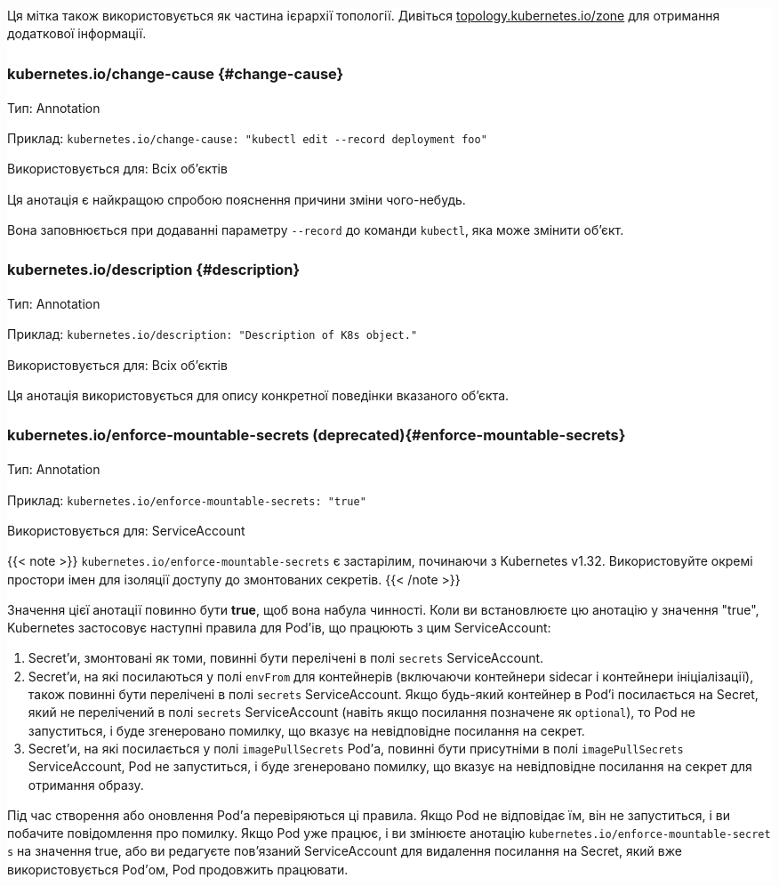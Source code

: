 Ця мітка також використовується як частина ієрархії топології. Дивіться [topology.kubernetes.io/zone](#topologykubernetesiozone) для отримання додаткової інформації.

### kubernetes.io/change-cause {#change-cause}

Тип: Annotation

Приклад: `kubernetes.io/change-cause: "kubectl edit --record deployment foo"`

Використовується для: Всіх обʼєктів

Ця анотація є найкращою спробою пояснення причини зміни чого-небудь.

Вона заповнюється при додаванні параметру `--record` до команди `kubectl`, яка може змінити обʼєкт.

### kubernetes.io/description {#description}

Тип: Annotation

Приклад: `kubernetes.io/description: "Description of K8s object."`

Використовується для: Всіх обʼєктів

Ця анотація використовується для опису конкретної поведінки вказаного обʼєкта.

### kubernetes.io/enforce-mountable-secrets (deprecated){#enforce-mountable-secrets}

Тип: Annotation

Приклад: `kubernetes.io/enforce-mountable-secrets: "true"`

Використовується для: ServiceAccount

{{< note >}}
`kubernetes.io/enforce-mountable-secrets` є застарілим, починаючи з Kubernetes v1.32. Використовуйте окремі простори імен для ізоляції доступу до змонтованих секретів.
{{< /note >}}

Значення цієї анотації повинно бути **true**, щоб вона набула чинності. Коли ви встановлюєте цю анотацію у значення "true", Kubernetes застосовує наступні правила для Podʼів, що працюють з цим ServiceAccount:

1. Secretʼи, змонтовані як томи, повинні бути перелічені в полі `secrets` ServiceAccount.
2. Secretʼи, на які посилаються у полі `envFrom` для контейнерів (включаючи контейнери sidecar і контейнери ініціалізації), також повинні бути перелічені в полі `secrets` ServiceAccount. Якщо будь-який контейнер в Podʼі посилається на Secret, який не перелічений в полі `secrets` ServiceAccount (навіть якщо посилання позначене як `optional`), то Pod не запуститься, і буде згенеровано помилку, що вказує на невідповідне посилання на секрет.
3. Secretʼи, на які посилається у полі `imagePullSecrets` Podʼа, повинні бути присутніми в полі `imagePullSecrets` ServiceAccount, Pod не запуститься, і буде згенеровано помилку, що вказує на невідповідне посилання на секрет для отримання образу.

Під час створення або оновлення Podʼа перевіряються ці правила. Якщо Pod не відповідає їм, він не запуститься, і ви побачите повідомлення про помилку. Якщо Pod уже працює, і ви змінюєте анотацію `kubernetes.io/enforce-mountable-secrets` на значення true, або ви редагуєте повʼязаний ServiceAccount для видалення посилання на Secret, який вже використовується Podʼом, Pod продовжить працювати.
